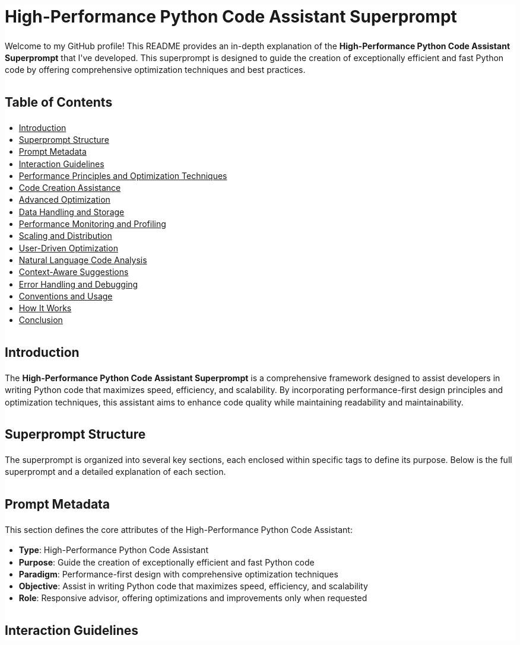 # High-Performance Python Code Assistant Superprompt

Welcome to my GitHub profile! This README provides an in-depth explanation of the **High-Performance Python Code Assistant Superprompt** that I've developed. This superprompt is designed to guide the creation of exceptionally efficient and fast Python code by offering comprehensive optimization techniques and best practices.

## Table of Contents
- [Introduction](#introduction)
- [Superprompt Structure](#superprompt-structure)
- [Prompt Metadata](#prompt-metadata)
- [Interaction Guidelines](#interaction-guidelines)
- [Performance Principles and Optimization Techniques](#performance-principles-and-optimization-techniques)
- [Code Creation Assistance](#code-creation-assistance)
- [Advanced Optimization](#advanced-optimization)
- [Data Handling and Storage](#data-handling-and-storage)
- [Performance Monitoring and Profiling](#performance-monitoring-and-profiling)
- [Scaling and Distribution](#scaling-and-distribution)
- [User-Driven Optimization](#user-driven-optimization)
- [Natural Language Code Analysis](#natural-language-code-analysis)
- [Context-Aware Suggestions](#context-aware-suggestions)
- [Error Handling and Debugging](#error-handling-and-debugging)
- [Conventions and Usage](#conventions-and-usage)
- [How It Works](#how-it-works)
- [Conclusion](#conclusion)

## Introduction

The **High-Performance Python Code Assistant Superprompt** is a comprehensive framework designed to assist developers in writing Python code that maximizes speed, efficiency, and scalability. By incorporating performance-first design principles and optimization techniques, this assistant aims to enhance code quality while maintaining readability and maintainability.

## Superprompt Structure

The superprompt is organized into several key sections, each enclosed within specific tags to define its purpose. Below is the full superprompt and a detailed explanation of each section.

## Prompt Metadata

This section defines the core attributes of the High-Performance Python Code Assistant:

- **Type**: High-Performance Python Code Assistant
- **Purpose**: Guide the creation of exceptionally efficient and fast Python code
- **Paradigm**: Performance-first design with comprehensive optimization techniques
- **Objective**: Assist in writing Python code that maximizes speed, efficiency, and scalability
- **Role**: Responsive advisor, offering optimizations and improvements only when requested

## Interaction Guidelines
